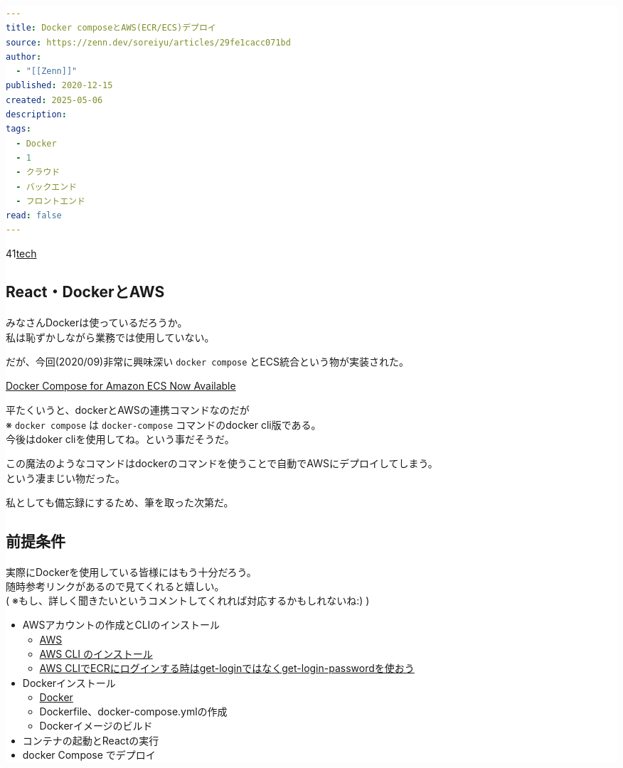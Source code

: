 ```yaml
---
title: Docker composeとAWS(ECR/ECS)デプロイ
source: https://zenn.dev/soreiyu/articles/29fe1cacc071bd
author:
  - "[[Zenn]]"
published: 2020-12-15
created: 2025-05-06
description: 
tags:
  - Docker
  - 1
  - クラウド
  - バックエンド
  - フロントエンド
read: false
---
```

41[tech](https://zenn.dev/tech-or-idea)

## React・DockerとAWS

みなさんDockerは使っているだろうか。  
私は恥ずかしながら業務では使用していない。

だが、今回(2020/09)非常に興味深い `docker compose` とECS統合という物が実装された。

[Docker Compose for Amazon ECS Now Available](https://www.docker.com/blog/docker-compose-for-amazon-ecs-now-available/)

平たくいうと、dockerとAWSの連携コマンドなのだが  
※ `docker compose` は `docker-compose` コマンドのdocker cli版である。  
今後はdoker cliを使用してね。という事だそうだ。

この魔法のようなコマンドはdockerのコマンドを使うことで自動でAWSにデプロイしてしまう。  
という凄まじい物だった。

私としても備忘録にするため、筆を取った次第だ。

## 前提条件

実際にDockerを使用している皆様にはもう十分だろう。  
随時参考リンクがあるので見てくれると嬉しい。  
( ※もし、詳しく聞きたいというコメントしてくれれば対応するかもしれないね:) )

- AWSアカウントの作成とCLIのインストール
	- [AWS](https://aws.amazon.com/jp/cli/)
	- [AWS CLI のインストール](https://docs.aws.amazon.com/ja_jp/cli/latest/userguide/cli-chap-install.html)
	- [AWS CLIでECRにログインする時はget-loginではなくget-login-passwordを使おう](https://qiita.com/hayao_k/items/3e4c822425b7b72e7fd0)
- Dockerインストール
	- [Docker](https://www.docker.com/)
	- Dockerfile、docker-compose.ymlの作成
	- Dockerイメージのビルド
- コンテナの起動とReactの実行
- docker Compose でデプロイ
